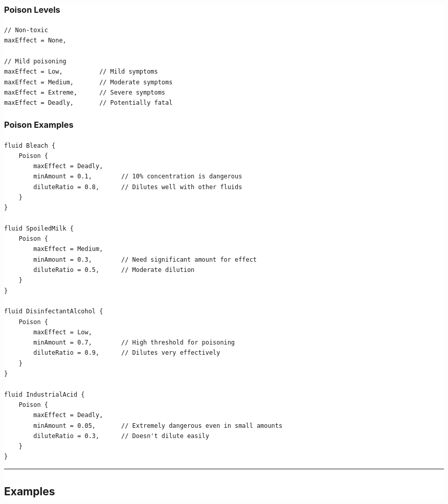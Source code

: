 ### Poison Levels
```
// Non-toxic
maxEffect = None,

// Mild poisoning
maxEffect = Low,          // Mild symptoms
maxEffect = Medium,       // Moderate symptoms  
maxEffect = Extreme,      // Severe symptoms
maxEffect = Deadly,       // Potentially fatal
```

### Poison Examples
```
fluid Bleach {
    Poison {
        maxEffect = Deadly,
        minAmount = 0.1,        // 10% concentration is dangerous
        diluteRatio = 0.8,      // Dilutes well with other fluids
    }
}

fluid SpoiledMilk {
    Poison {
        maxEffect = Medium,
        minAmount = 0.3,        // Need significant amount for effect
        diluteRatio = 0.5,      // Moderate dilution
    }
}

fluid DisinfectantAlcohol {
    Poison {
        maxEffect = Low,
        minAmount = 0.7,        // High threshold for poisoning
        diluteRatio = 0.9,      // Dilutes very effectively
    }
}

fluid IndustrialAcid {
    Poison {
        maxEffect = Deadly,
        minAmount = 0.05,       // Extremely dangerous even in small amounts
        diluteRatio = 0.3,      // Doesn't dilute easily
    }
}
```

---

## Examples
